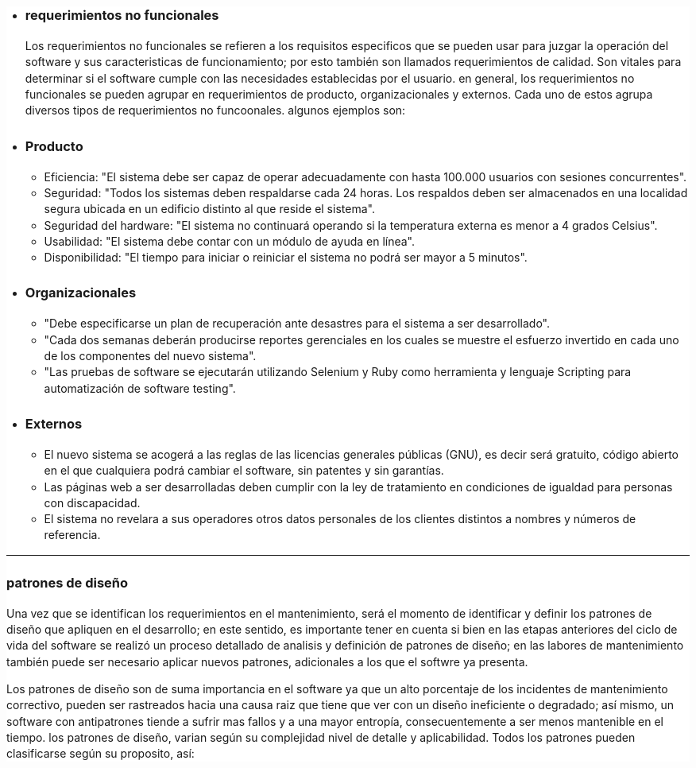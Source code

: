 - ### requerimientos no funcionales

   Los requerimientos no funcionales se refieren a los requisitos especificos que se pueden usar para juzgar la operación del software y sus caracteristicas de funcionamiento; por esto también son llamados requerimientos de calidad. Son vitales para determinar si el software cumple con las necesidades establecidas por el usuario.
   en general, los requerimientos no funcionales se pueden agrupar en requerimientos de producto, organizacionales y externos. Cada uno de estos agrupa diversos tipos de requerimientos no funcoonales.
   algunos ejemplos son:

- ### Producto

  - Eficiencia: "El sistema debe ser capaz de operar adecuadamente con hasta 100.000 usuarios con sesiones concurrentes".
  - Seguridad: "Todos los sistemas deben respaldarse cada 24 horas. Los respaldos deben ser almacenados en una localidad segura ubicada en un edificio distinto al que reside el sistema".
  - Seguridad del hardware: "El sistema no continuará operando si la temperatura externa es menor a 4 grados Celsius".
  - Usabilidad: "El sistema debe contar con un módulo de ayuda en línea".
  - Disponibilidad: "El tiempo para iniciar o reiniciar el sistema no podrá ser mayor a 5 minutos".

- ### Organizacionales

  - "Debe especificarse un plan de recuperación ante desastres para el sistema a ser desarrollado".
  - "Cada dos semanas deberán producirse reportes gerenciales en los cuales se muestre el esfuerzo invertido en cada uno de los componentes del nuevo sistema".
  - "Las pruebas de software se ejecutarán utilizando Selenium y Ruby como herramienta y lenguaje Scripting para automatización de software testing".

- ### Externos

  - El nuevo sistema se acogerá a las reglas de las licencias generales públicas (GNU), es decir será gratuito, código abierto en el que cualquiera podrá cambiar el software, sin patentes y sin garantías.
  - Las páginas web a ser desarrolladas deben cumplir con la ley de tratamiento en condiciones de igualdad para personas con discapacidad.
  - El sistema no revelara a sus operadores otros datos personales de los clientes distintos a nombres y números de referencia.

---

### patrones de diseño

Una vez que se identifican los requerimientos en el mantenimiento, será el momento de identificar y definir los patrones de diseño que apliquen en el desarrollo; en este sentido, es importante tener en cuenta si bien en las etapas anteriores del ciclo de vida del software se realizó un proceso detallado de analisis y definición de patrones de diseño; en las labores de mantenimiento también puede ser necesario aplicar nuevos patrones, adicionales a los que el softwre ya presenta.

Los patrones de diseño son de suma importancia en el software ya que un alto porcentaje de los incidentes de mantenimiento correctivo, pueden ser rastreados hacia una causa raiz que tiene que ver con un diseño ineficiente o degradado; así mismo, un software con antipatrones tiende a sufrir mas fallos y a una mayor entropía, consecuentemente  a ser menos mantenible en el tiempo.
los patrones de diseño, varian según su complejidad nivel de detalle y aplicabilidad. Todos los patrones pueden clasificarse según su proposito, así:
